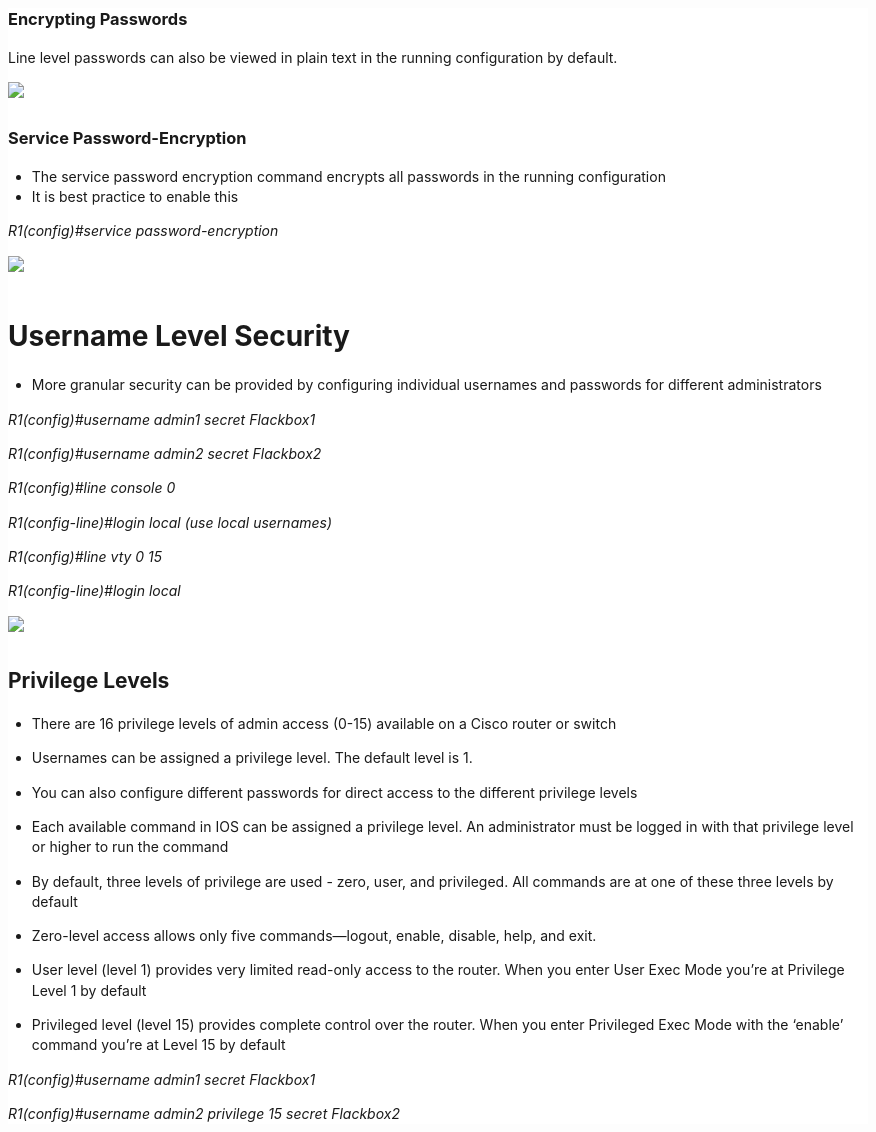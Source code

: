 
### **Encrypting Passwords**
Line level passwords can also be viewed in plain text in the running configuration by default.

![](images/Cisco_Device_Security-Network_Management/Aspose.Words.6a4db4de-66bc-4bd3-ab27-881a62724ea1.001.png)


### **Service Password-Encryption**
- The service password encryption command encrypts all passwords in the running configuration
- It is best practice to enable this

*R1(config)#service password-encryption*

![](images/Cisco_Device_Security-Network_Management/Aspose.Words.6a4db4de-66bc-4bd3-ab27-881a62724ea1.002.png)


# **Username Level Security**

- More granular security can be provided by configuring individual usernames and passwords for different administrators

*R1(config)#username admin1 secret Flackbox1*

*R1(config)#username admin2 secret Flackbox2*

*R1(config)#line console 0*

*R1(config-line)#login local (use local usernames)*

*R1(config)#line vty 0 15*

*R1(config-line)#login local*

![](images/Cisco_Device_Security-Network_Management/Aspose.Words.6a4db4de-66bc-4bd3-ab27-881a62724ea1.003.png)



## **Privilege Levels**
- There are 16 privilege levels of admin access (0-15) available on a Cisco router or switch
- Usernames can be assigned a privilege level. The default level is 1.
- You can also configure different passwords for direct access to the different privilege levels
- Each available command in IOS can be assigned a privilege level. An administrator must be logged in with that privilege level or higher to run the command

- By default, three levels of privilege are used - zero, user, and privileged. All commands are at one of these three levels by default
- Zero-level access allows only five commands—logout, enable, disable, help, and exit.
- User level (level 1) provides very limited read-only access to the router. When you enter User Exec Mode you’re at Privilege Level 1 by default
- Privileged level (level 15) provides complete control over the router. When you enter Privileged Exec Mode with the ‘enable’ command you’re at Level 15 by default

*R1(config)#username admin1 secret Flackbox1*

*R1(config)#username admin2 privilege 15 secret Flackbox2*
